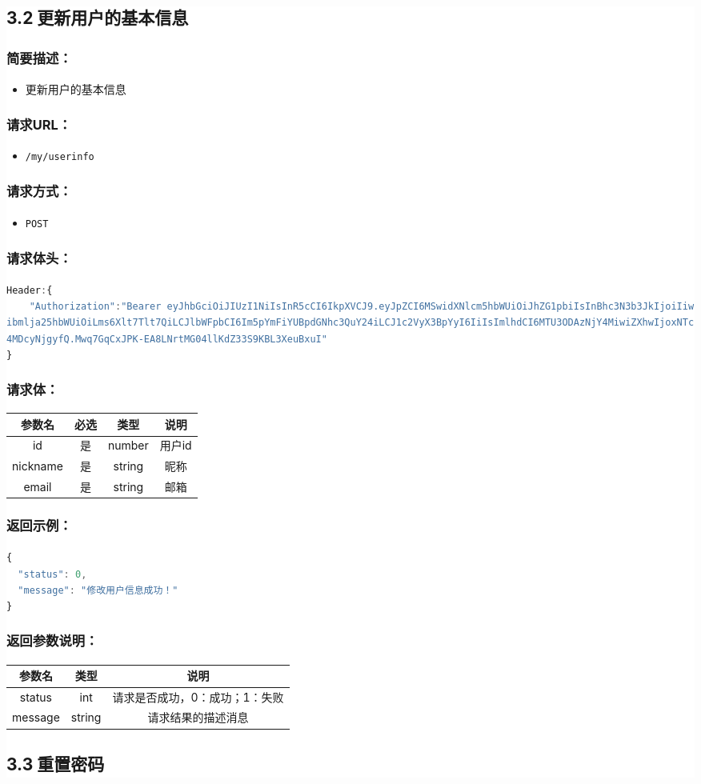 ## 3.2 更新用户的基本信息

### 简要描述：

- 更新用户的基本信息

### 请求URL：

- `/my/userinfo`

### 请求方式：

- `POST`

### 请求体头：

```js
Header:{
    "Authorization":"Bearer eyJhbGciOiJIUzI1NiIsInR5cCI6IkpXVCJ9.eyJpZCI6MSwidXNlcm5hbWUiOiJhZG1pbiIsInBhc3N3b3JkIjoiIiwibmlja25hbWUiOiLms6Xlt7Tlt7QiLCJlbWFpbCI6Im5pYmFiYUBpdGNhc3QuY24iLCJ1c2VyX3BpYyI6IiIsImlhdCI6MTU3ODAzNjY4MiwiZXhwIjoxNTc4MDcyNjgyfQ.Mwq7GqCxJPK-EA8LNrtMG04llKdZ33S9KBL3XeuBxuI"
}
```

### 请求体：

|  参数名  | 必选 |  类型  |  说明  |
| :------: | :--: | :----: | :----: |
|    id    |  是  | number | 用户id |
| nickname |  是  | string |  昵称  |
|  email   |  是  | string |  邮箱  |

### 返回示例：

```js
{
  "status": 0,
  "message": "修改用户信息成功！"
}
```

### 返回参数说明：

| 参数名  |  类型  |              说明              |
| :-----: | :----: | :----------------------------: |
| status  |  int   | 请求是否成功，0：成功；1：失败 |
| message | string |       请求结果的描述消息       |

## 3.3 重置密码
